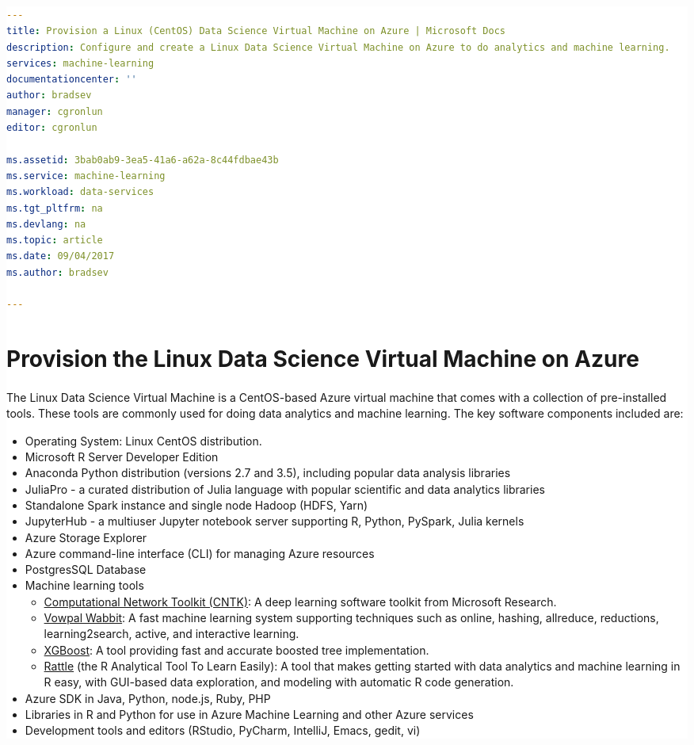 ```yaml
---
title: Provision a Linux (CentOS) Data Science Virtual Machine on Azure | Microsoft Docs
description: Configure and create a Linux Data Science Virtual Machine on Azure to do analytics and machine learning.
services: machine-learning
documentationcenter: ''
author: bradsev
manager: cgronlun
editor: cgronlun

ms.assetid: 3bab0ab9-3ea5-41a6-a62a-8c44fdbae43b
ms.service: machine-learning
ms.workload: data-services
ms.tgt_pltfrm: na
ms.devlang: na
ms.topic: article
ms.date: 09/04/2017
ms.author: bradsev

---
```

# Provision the Linux Data Science Virtual Machine on Azure
The Linux Data Science Virtual Machine is a CentOS-based Azure virtual machine that comes with a collection of pre-installed tools. These tools are commonly used for doing data analytics and machine learning. The key software components included are:

* Operating System: Linux CentOS distribution.
* Microsoft R Server Developer Edition
* Anaconda Python distribution (versions 2.7 and 3.5), including popular data analysis libraries
* JuliaPro - a curated distribution of Julia language with popular scientific and data analytics libraries
* Standalone Spark instance and single node Hadoop (HDFS, Yarn)
* JupyterHub - a multiuser Jupyter notebook server supporting R, Python, PySpark, Julia kernels
* Azure Storage Explorer
* Azure command-line interface (CLI) for managing Azure resources
* PostgresSQL Database
* Machine learning tools
  * [Computational Network Toolkit (CNTK)](https://github.com/Microsoft/CNTK): A deep learning software toolkit from Microsoft Research.
  * [Vowpal Wabbit](https://github.com/JohnLangford/vowpal_wabbit): A fast machine learning system supporting techniques such as online, hashing, allreduce, reductions, learning2search, active, and interactive learning.
  * [XGBoost](https://xgboost.readthedocs.org/en/latest/): A tool providing fast and accurate boosted tree implementation.
  * [Rattle](http://rattle.togaware.com/) (the R Analytical Tool To Learn Easily): A tool that makes getting started with data analytics and machine learning in R easy, with GUI-based data exploration, and modeling with automatic R code generation.
* Azure SDK in Java, Python, node.js, Ruby, PHP
* Libraries in R and Python for use in Azure Machine Learning and other Azure services
* Development tools and editors (RStudio, PyCharm, IntelliJ, Emacs, gedit, vi)
